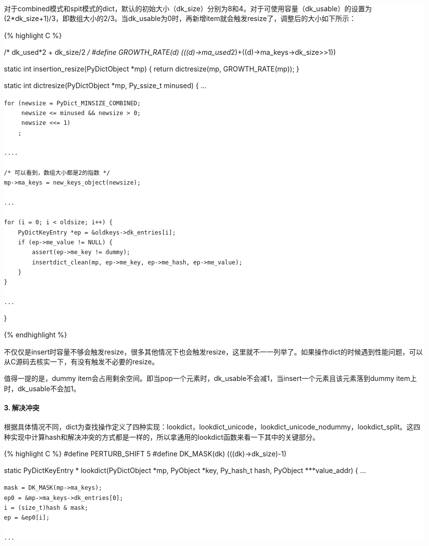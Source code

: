 对于combined模式和spit模式的dict，默认的初始大小（dk_size）分别为8和4。对于可使用容量（dk_usable）的设置为(2*dk_size+1)/3，即数组大小的2/3。当dk_usable为0时，再新增item就会触发resize了，调整后的大小如下所示：

{% highlight C %}

/* dk_used*2 + dk_size/2 */
#define GROWTH_RATE(d) (((d)->ma_used*2)+((d)->ma_keys->dk_size>>1))

static int
insertion_resize(PyDictObject *mp)
{
    return dictresize(mp, GROWTH_RATE(mp));
}

static int
dictresize(PyDictObject *mp, Py_ssize_t minused)
{
    ...

    for (newsize = PyDict_MINSIZE_COMBINED;
         newsize <= minused && newsize > 0;
         newsize <<= 1)
        ;

    ....

    /* 可以看到，数组大小都是2的指数 */
    mp->ma_keys = new_keys_object(newsize);

    ...

    for (i = 0; i < oldsize; i++) {
        PyDictKeyEntry *ep = &oldkeys->dk_entries[i];
        if (ep->me_value != NULL) {
            assert(ep->me_key != dummy);
            insertdict_clean(mp, ep->me_key, ep->me_hash, ep->me_value);
        }
    }

    ...

}

{% endhighlight %}

不仅仅是insert时容量不够会触发resize，很多其他情况下也会触发resize，这里就不一一列举了。如果操作dict的时候遇到性能问题，可以从C源码去核实一下，有没有触发不必要的resize。

值得一提的是，dummy item会占用剩余空间。即当pop一个元素时，dk_usable不会减1，当insert一个元素且该元素落到dummy item上时，dk_usable不会加1。

#### 3. 解决冲突

根据具体情况不同，dict为查找操作定义了四种实现：lookdict，lookdict_unicode，lookdict_unicode_nodummy，lookdict_split。这四种实现中计算hash和解决冲突的方式都是一样的，所以拿通用的lookdict函数来看一下其中的关键部分。

{% highlight C %}
#define PERTURB_SHIFT 5
#define DK_MASK(dk) (((dk)->dk_size)-1)

static PyDictKeyEntry *
lookdict(PyDictObject *mp, PyObject *key,
         Py_hash_t hash, PyObject ***value_addr)
{
    ...

    mask = DK_MASK(mp->ma_keys);
    ep0 = &mp->ma_keys->dk_entries[0];
    i = (size_t)hash & mask;
    ep = &ep0[i];

    ...
